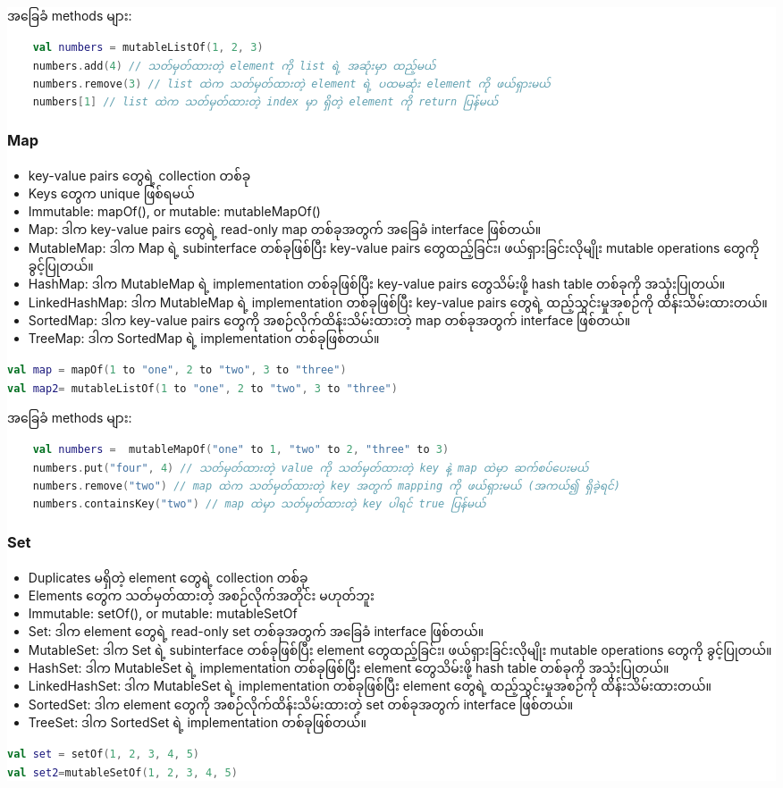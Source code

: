 အခြေခံ methods များ:  
```kotlin
    val numbers = mutableListOf(1, 2, 3)  
    numbers.add(4) // သတ်မှတ်ထားတဲ့ element ကို list ရဲ့ အဆုံးမှာ ထည့်မယ်  
    numbers.remove(3) // list ထဲက သတ်မှတ်ထားတဲ့ element ရဲ့ ပထမဆုံး element ကို ဖယ်ရှားမယ်  
    numbers[1] // list ထဲက သတ်မှတ်ထားတဲ့ index မှာ ရှိတဲ့ element ကို return ပြန်မယ်  
```  

### Map <a name="map"></a>  

- key-value pairs တွေရဲ့ collection တစ်ခု  
- Keys တွေက unique ဖြစ်ရမယ်  
- Immutable: mapOf(), or mutable: mutableMapOf()  
- Map: ဒါက key-value pairs တွေရဲ့ read-only map တစ်ခုအတွက် အခြေခံ interface ဖြစ်တယ်။  
- MutableMap: ဒါက Map ရဲ့ subinterface တစ်ခုဖြစ်ပြီး key-value pairs တွေထည့်ခြင်း၊ ဖယ်ရှားခြင်းလိုမျိုး mutable operations တွေကို ခွင့်ပြုတယ်။  
- HashMap: ဒါက MutableMap ရဲ့ implementation တစ်ခုဖြစ်ပြီး key-value pairs တွေသိမ်းဖို့ hash table တစ်ခုကို အသုံးပြုတယ်။  
- LinkedHashMap: ဒါက MutableMap ရဲ့ implementation တစ်ခုဖြစ်ပြီး key-value pairs တွေရဲ့ ထည့်သွင်းမှုအစဉ်ကို ထိန်းသိမ်းထားတယ်။  
- SortedMap: ဒါက key-value pairs တွေကို အစဉ်လိုက်ထိန်းသိမ်းထားတဲ့ map တစ်ခုအတွက် interface ဖြစ်တယ်။  
- TreeMap: ဒါက SortedMap ရဲ့ implementation တစ်ခုဖြစ်တယ်။  

```kotlin
val map = mapOf(1 to "one", 2 to "two", 3 to "three")  
val map2= mutableListOf(1 to "one", 2 to "two", 3 to "three")  
```  

အခြေခံ methods များ:  
```kotlin
    val numbers =  mutableMapOf("one" to 1, "two" to 2, "three" to 3)  
    numbers.put("four", 4) // သတ်မှတ်ထားတဲ့ value ကို သတ်မှတ်ထားတဲ့ key နဲ့ map ထဲမှာ ဆက်စပ်ပေးမယ်  
    numbers.remove("two") // map ထဲက သတ်မှတ်ထားတဲ့ key အတွက် mapping ကို ဖယ်ရှားမယ် (အကယ်၍ ရှိခဲ့ရင်)  
    numbers.containsKey("two") // map ထဲမှာ သတ်မှတ်ထားတဲ့ key ပါရင် true ပြန်မယ်  
```  

### Set <a name="set"></a>  

- Duplicates မရှိတဲ့ element တွေရဲ့ collection တစ်ခု  
- Elements တွေက သတ်မှတ်ထားတဲ့ အစဉ်လိုက်အတိုင်း မဟုတ်ဘူး  
- Immutable: setOf(), or mutable: mutableSetOf  
- Set: ဒါက element တွေရဲ့ read-only set တစ်ခုအတွက် အခြေခံ interface ဖြစ်တယ်။  
- MutableSet: ဒါက Set ရဲ့ subinterface တစ်ခုဖြစ်ပြီး element တွေထည့်ခြင်း၊ ဖယ်ရှားခြင်းလိုမျိုး mutable operations တွေကို ခွင့်ပြုတယ်။  
- HashSet: ဒါက MutableSet ရဲ့ implementation တစ်ခုဖြစ်ပြီး element တွေသိမ်းဖို့ hash table တစ်ခုကို အသုံးပြုတယ်။  
- LinkedHashSet: ဒါက MutableSet ရဲ့ implementation တစ်ခုဖြစ်ပြီး element တွေရဲ့ ထည့်သွင်းမှုအစဉ်ကို ထိန်းသိမ်းထားတယ်။  
- SortedSet: ဒါက element တွေကို အစဉ်လိုက်ထိန်းသိမ်းထားတဲ့ set တစ်ခုအတွက် interface ဖြစ်တယ်။  
- TreeSet: ဒါက SortedSet ရဲ့ implementation တစ်ခုဖြစ်တယ်။  

```kotlin
val set = setOf(1, 2, 3, 4, 5)  
val set2=mutableSetOf(1, 2, 3, 4, 5)  
```  
